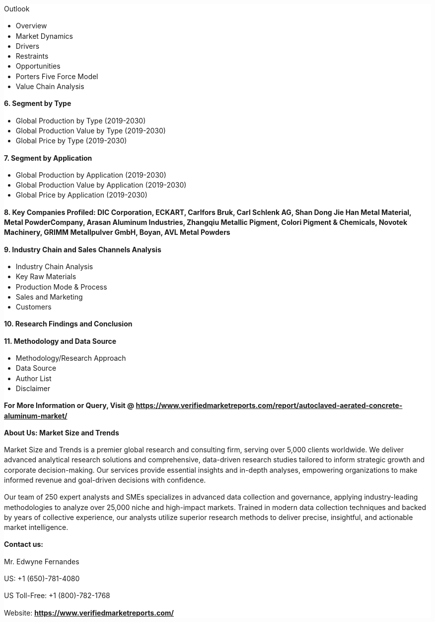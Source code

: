Outlook</strong></p><ul><li>Overview</li><li>Market Dynamics</li><li>Drivers</li><li>Restraints</li><li>Opportunities</li><li>Porters Five Force Model</li><li>Value Chain Analysis&nbsp;</li></ul><p><strong>6. Segment by Type</strong></p><ul><li>Global Production by Type (2019-2030)</li><li>Global Production Value by Type (2019-2030)</li><li>Global Price by Type (2019-2030)</li></ul><p><strong>7. Segment by Application</strong></p><ul><li>Global Production by Application (2019-2030)</li><li>Global Production Value by Application (2019-2030)</li><li>Global Price by Application (2019-2030)</li></ul><p><strong>8. Key Companies Profiled: DIC Corporation, ECKART, Carlfors Bruk, Carl Schlenk AG, Shan Dong Jie Han Metal Material, Metal PowderCompany, Arasan Aluminum Industries, Zhangqiu Metallic Pigment, Colori Pigment & Chemicals, Novotek Machinery, GRIMM Metallpulver GmbH, Boyan, AVL Metal Powders</strong></p><p><strong>9. Industry Chain and Sales Channels Analysis</strong></p><ul><li>Industry Chain Analysis</li><li>Key Raw Materials</li><li>Production Mode &amp; Process</li><li>Sales and Marketing</li><li>Customers</li></ul><p><strong>10. Research Findings and Conclusion</strong></p><p><strong>11. Methodology and Data Source</strong></p><ul><li>Methodology/Research Approach</li><li>Data Source</li><li>Author List</li><li>Disclaimer</li></ul></p><p><strong>For More Information or Query, Visit @ <a href="https://www.verifiedmarketreports.com/report/autoclaved-aerated-concrete-aluminum-market/">https://www.verifiedmarketreports.com/report/autoclaved-aerated-concrete-aluminum-market/</a></strong></p><p><strong>About Us: Market Size and Trends</strong></p><p>Market Size and Trends is a premier global research and consulting firm, serving over 5,000 clients worldwide. We deliver advanced analytical research solutions and comprehensive, data-driven research studies tailored to inform strategic growth and corporate decision-making. Our services provide essential insights and in-depth analyses, empowering organizations to make informed revenue and goal-driven decisions with confidence.</p><p>Our team of 250 expert analysts and SMEs specializes in advanced data collection and governance, applying industry-leading methodologies to analyze over 25,000 niche and high-impact markets. Trained in modern data collection techniques and backed by years of collective experience, our analysts utilize superior research methods to deliver precise, insightful, and actionable market intelligence.</p><p><strong>Contact us:</strong></p><p>Mr. Edwyne Fernandes</p><p>US: +1 (650)-781-4080</p><p>US Toll-Free: +1 (800)-782-1768</p><p>Website: <strong><a href="https://www.verifiedmarketreports.com/">https://www.verifiedmarketreports.com/</a></strong></p>
